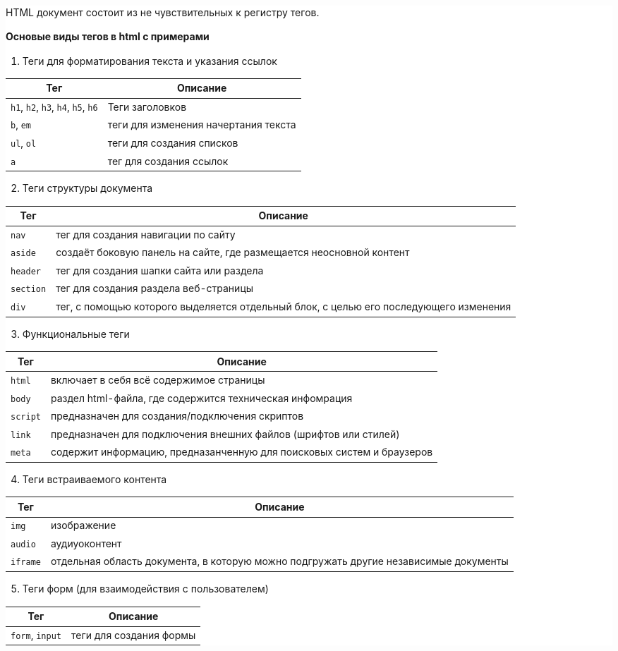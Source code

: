 HTML документ состоит из не чувствительных к регистру тегов.
 

**Основые виды тегов в html с примерами**
1. Теги для форматирования текста и указания ссылок

| Тег           | Описание |
| ------------ | --------|
| `h1`, `h2`, `h3`, `h4`, `h5`, `h6` |  Теги заголовков |
| `b`, `em`   | теги для изменения начертания текста |
| `ul`, `ol`      | теги для создания списков |
| `a`      | тег для создания ссылок |

2. Теги структуры документа

| Тег           | Описание |
| ------------ | --------|
| `nav` | тег для создания навигации по сайту | 
| `aside` | создаёт боковую панель на сайте, где размещается неосновной контент |
| `header` | тег для создания шапки сайта или раздела |
| `section` | тег для создания раздела веб-страницы |
| `div` | тег, с помощью которого выделяется отдельный блок, с целью его последующего изменения |


3. Функциональные теги

| Тег           | Описание |
| ------------ | --------|
| `html` | включает в себя всё содержимое страницы |
| `body` | раздел html-файла, где содержится техническая инфомрация |
| `script` | предназначен для создания/подключения скриптов |
| `link` | предназначен для подключения внешних файлов (шрифтов или стилей) |
| `meta` | содержит информацию, предназанченную для поисковых систем и браузеров |

4. Теги встраиваемого контента

| Тег           | Описание |
| ------------ | --------|
| `img` | изображение |
| `audio` | аудиуоконтент |
| `iframe` | отдельная область документа, в которую можно подгружать другие независимые документы |

5. Теги форм (для взаимодействия с пользователем)

| Тег           | Описание |
| ------------ | --------|
| `form`, `input` | теги для создания формы |
